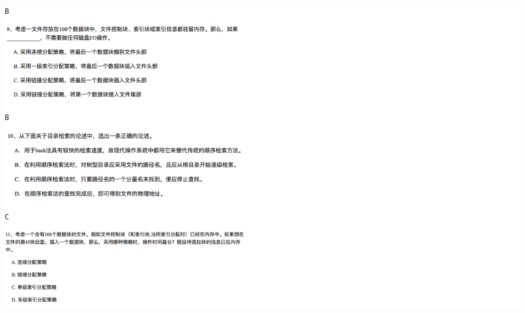 `B`
<br>

<img src='./image/hw7/7-9.png' width=400px>

`B`
<br>

<img src='./image/hw7/7-10.png' width=400px>

`C`
<br>

<img src='./image/hw7/7-11.png' width=400px>
